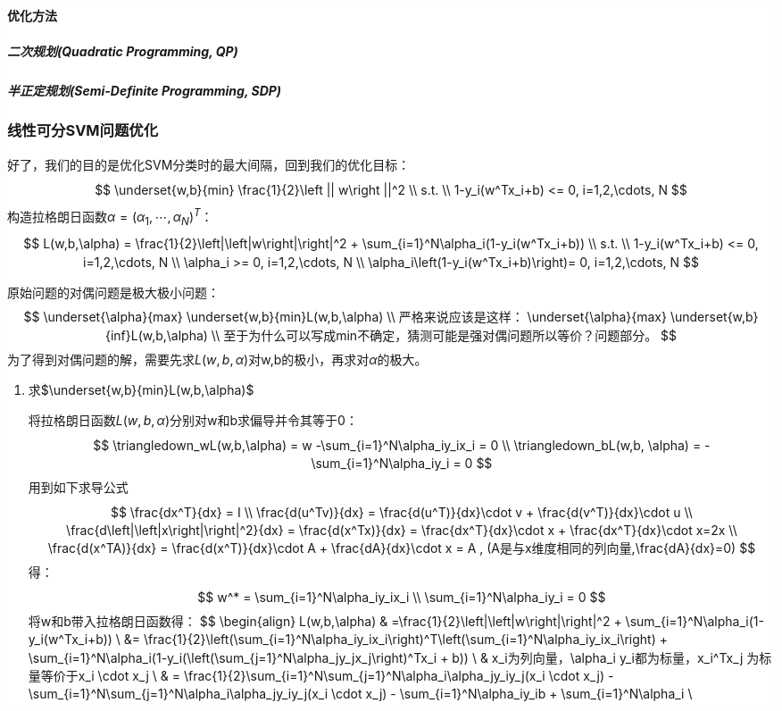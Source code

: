#### 优化方法

##### 二次规划(Quadratic Programming, QP)

##### 半正定规划(Semi-Definite Programming, SDP)



### 线性可分SVM问题优化

好了，我们的目的是优化SVM分类时的最大间隔，回到我们的优化目标：
$$
\underset{w,b}{min} \frac{1}{2}\left || w\right ||^2 \\
s.t. \\
1-y_i(w^Tx_i+b) <= 0, i=1,2,\cdots, N
$$
构造拉格朗日函数$\alpha=(\alpha_1,\cdots,\alpha_N)^T$：
$$
L(w,b,\alpha) = \frac{1}{2}\left|\left|w\right|\right|^2 + \sum_{i=1}^N\alpha_i(1-y_i(w^Tx_i+b)) \\
s.t. \\
1-y_i(w^Tx_i+b) <= 0, i=1,2,\cdots, N \\
\alpha_i >= 0, i=1,2,\cdots, N \\
\alpha_i\left(1-y_i(w^Tx_i+b)\right)= 0, i=1,2,\cdots, N
$$


原始问题的对偶问题是极大极小问题：
$$
\underset{\alpha}{max} \underset{w,b}{min}L(w,b,\alpha) \\
严格来说应该是这样：
\underset{\alpha}{max} \underset{w,b}{inf}L(w,b,\alpha) \\
至于为什么可以写成min不确定，猜测可能是强对偶问题所以等价？问题部分。
$$
为了得到对偶问题的解，需要先求$L(w,b,\alpha)$对w,b的极小，再求对$\alpha$的极大。

1. 求$\underset{w,b}{min}L(w,b,\alpha)$

   将拉格朗日函数$L(w,b,\alpha)$分别对w和b求偏导并令其等于0：
   $$
   \triangledown_wL(w,b,\alpha) = w -\sum_{i=1}^N\alpha_iy_ix_i = 0 \\
   \triangledown_bL(w,b, \alpha) = -\sum_{i=1}^N\alpha_iy_i = 0
   $$
   用到如下求导公式
   $$
   \frac{dx^T}{dx} = I \\
   \frac{d(u^Tv)}{dx} = \frac{d(u^T)}{dx}\cdot v + \frac{d(v^T)}{dx}\cdot u \\
   \frac{d\left|\left|x\right|\right|^2}{dx} = \frac{d(x^Tx)}{dx} = \frac{dx^T}{dx}\cdot x +  \frac{dx^T}{dx}\cdot x=2x \\
   \frac{d(x^TA)}{dx} = \frac{d(x^T)}{dx}\cdot A + \frac{dA}{dx}\cdot x = A  , (A是与x维度相同的列向量,\frac{dA}{dx}=0)
   $$
   得：
   $$
   w^* = \sum_{i=1}^N\alpha_iy_ix_i \\
   \sum_{i=1}^N\alpha_iy_i = 0
   $$
   将w和b带入拉格朗日函数得：
   $$
   \begin{align}
   L(w,b,\alpha) & =\frac{1}{2}\left|\left|w\right|\right|^2 + \sum_{i=1}^N\alpha_i(1-y_i(w^Tx_i+b)) \\
   &= \frac{1}{2}\left(\sum_{i=1}^N\alpha_iy_ix_i\right)^T\left(\sum_{i=1}^N\alpha_iy_ix_i\right) + \sum_{i=1}^N\alpha_i(1-y_i(\left(\sum_{j=1}^N\alpha_jy_jx_j\right)^Tx_i + b)) \\
   & x_i为列向量，\alpha_i y_i都为标量，x_i^Tx_j 为标量等价于x_i \cdot x_j \\
   & = \frac{1}{2}\sum_{i=1}^N\sum_{j=1}^N\alpha_i\alpha_jy_iy_j(x_i \cdot x_j) - \sum_{i=1}^N\sum_{j=1}^N\alpha_i\alpha_jy_iy_j(x_i \cdot x_j) - \sum_{i=1}^N\alpha_iy_ib + \sum_{i=1}^N\alpha_i \\